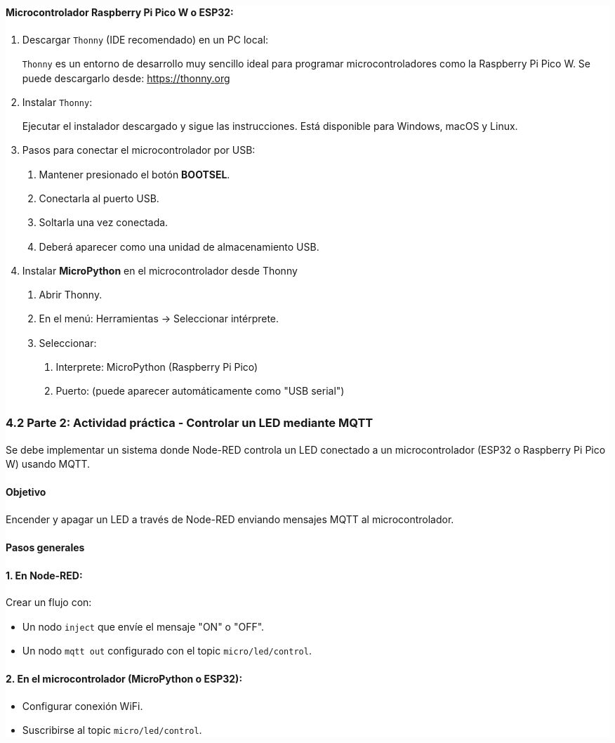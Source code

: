 
#### Microcontrolador Raspberry Pi Pico W o ESP32:

1. Descargar ```Thonny``` (IDE recomendado) en un PC local:

    ```Thonny``` es un entorno de desarrollo muy sencillo ideal para programar microcontroladores como la Raspberry Pi Pico W. Se puede descargarlo desde: https://thonny.org

2. Instalar ```Thonny```:

    Ejecutar el instalador descargado y sigue las instrucciones. Está disponible para Windows, macOS y Linux.

3. Pasos para conectar el microcontrolador por USB:

   1. Mantener presionado el botón **BOOTSEL**.

   2. Conectarla al puerto USB.

   3. Soltarla una vez conectada.

    4. Deberá aparecer como una unidad de almacenamiento USB.

4. Instalar **MicroPython** en el microcontrolador desde Thonny

    1. Abrir Thonny.

    2. En el menú: Herramientas → Seleccionar intérprete.

    3. Seleccionar:

        1. Interprete: MicroPython (Raspberry Pi Pico)

        2. Puerto: (puede aparecer automáticamente como "USB serial")

### 4.2 Parte 2: Actividad práctica - Controlar un LED mediante MQTT

Se debe implementar un sistema donde Node-RED controla un LED conectado a un microcontrolador (ESP32 o Raspberry Pi Pico W) usando MQTT.

#### Objetivo

Encender y apagar un LED a través de Node-RED enviando mensajes MQTT al microcontrolador.

#### Pasos generales

#### 1. En Node-RED:

Crear un flujo con:

* Un nodo ```inject``` que envíe el mensaje "ON" o "OFF".

* Un nodo ```mqtt out``` configurado con el topic ```micro/led/control```.

#### 2. En el microcontrolador (MicroPython o ESP32):

* Configurar conexión WiFi.

* Suscribirse al topic ```micro/led/control```.
